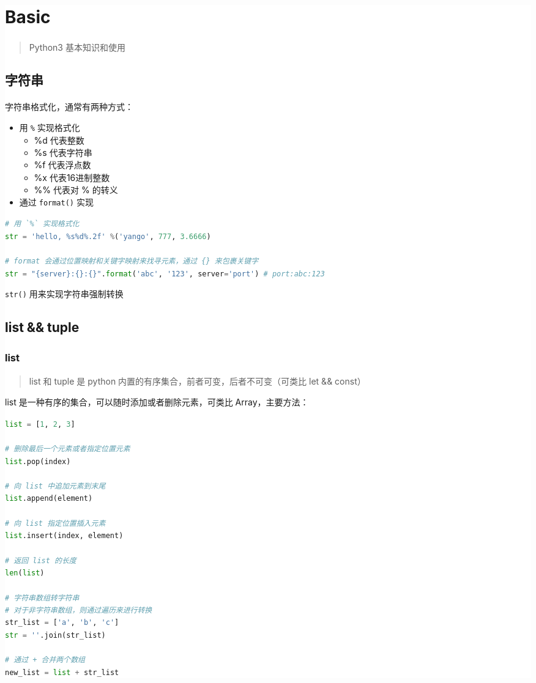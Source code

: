 # Basic

> Python3 基本知识和使用

## 字符串

字符串格式化，通常有两种方式：

- 用 `%` 实现格式化
	- %d 代表整数
	- %s 代表字符串
	- %f 代表浮点数
	- %x 代表16进制整数
	- %% 代表对 % 的转义
- 通过 `format()` 实现

```python
# 用 `%` 实现格式化
str = 'hello, %s%d%.2f' %('yango', 777, 3.6666)

# format 会通过位置映射和关键字映射来找寻元素，通过 {} 来包裹关键字
str = "{server}:{}:{}".format('abc', '123', server='port') # port:abc:123
```

`str()` 用来实现字符串强制转换


## list && tuple

### list

> list 和 tuple 是 python 内置的有序集合，前者可变，后者不可变（可类比 let && const）

list 是一种有序的集合，可以随时添加或者删除元素，可类比 Array，主要方法：

```python
list = [1, 2, 3]

# 删除最后一个元素或者指定位置元素
list.pop(index)

# 向 list 中追加元素到末尾
list.append(element)

# 向 list 指定位置插入元素
list.insert(index, element)

# 返回 list 的长度
len(list)

# 字符串数组转字符串
# 对于非字符串数组，则通过遍历来进行转换
str_list = ['a', 'b', 'c']
str = ''.join(str_list)

# 通过 + 合并两个数组
new_list = list + str_list
```
